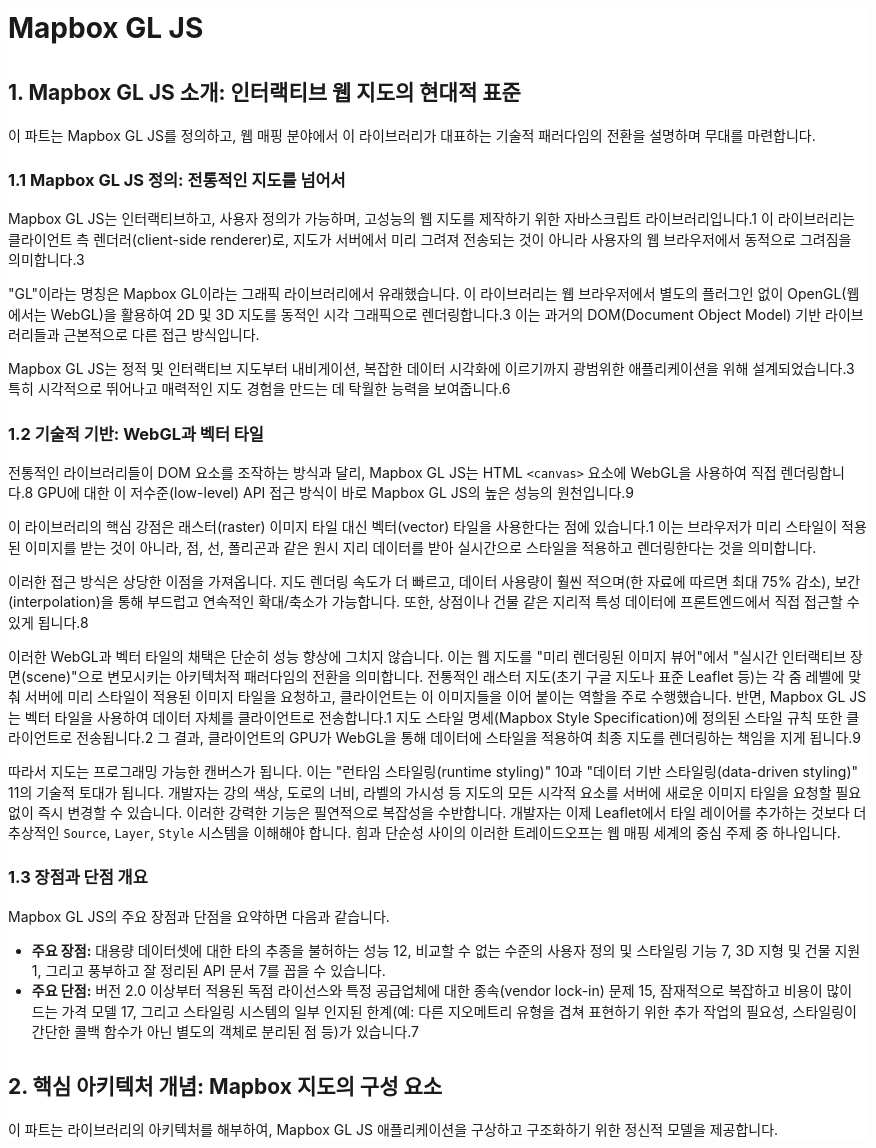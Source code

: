 # Mapbox GL JS

## 1.  Mapbox GL JS 소개: 인터랙티브 웹 지도의 현대적 표준

이 파트는 Mapbox GL JS를 정의하고, 웹 매핑 분야에서 이 라이브러리가 대표하는 기술적 패러다임의 전환을 설명하며 무대를 마련합니다.

### 1.1  Mapbox GL JS 정의: 전통적인 지도를 넘어서

Mapbox GL JS는 인터랙티브하고, 사용자 정의가 가능하며, 고성능의 웹 지도를 제작하기 위한 자바스크립트 라이브러리입니다.1 이 라이브러리는 클라이언트 측 렌더러(client-side renderer)로, 지도가 서버에서 미리 그려져 전송되는 것이 아니라 사용자의 웹 브라우저에서 동적으로 그려짐을 의미합니다.3

"GL"이라는 명칭은 Mapbox GL이라는 그래픽 라이브러리에서 유래했습니다. 이 라이브러리는 웹 브라우저에서 별도의 플러그인 없이 OpenGL(웹에서는 WebGL)을 활용하여 2D 및 3D 지도를 동적인 시각 그래픽으로 렌더링합니다.3 이는 과거의 DOM(Document Object Model) 기반 라이브러리들과 근본적으로 다른 접근 방식입니다.

Mapbox GL JS는 정적 및 인터랙티브 지도부터 내비게이션, 복잡한 데이터 시각화에 이르기까지 광범위한 애플리케이션을 위해 설계되었습니다.3 특히 시각적으로 뛰어나고 매력적인 지도 경험을 만드는 데 탁월한 능력을 보여줍니다.6

### 1.2  기술적 기반: WebGL과 벡터 타일

전통적인 라이브러리들이 DOM 요소를 조작하는 방식과 달리, Mapbox GL JS는 HTML `<canvas>` 요소에 WebGL을 사용하여 직접 렌더링합니다.8 GPU에 대한 이 저수준(low-level) API 접근 방식이 바로 Mapbox GL JS의 높은 성능의 원천입니다.9

이 라이브러리의 핵심 강점은 래스터(raster) 이미지 타일 대신 벡터(vector) 타일을 사용한다는 점에 있습니다.1 이는 브라우저가 미리 스타일이 적용된 이미지를 받는 것이 아니라, 점, 선, 폴리곤과 같은 원시 지리 데이터를 받아 실시간으로 스타일을 적용하고 렌더링한다는 것을 의미합니다.

이러한 접근 방식은 상당한 이점을 가져옵니다. 지도 렌더링 속도가 더 빠르고, 데이터 사용량이 훨씬 적으며(한 자료에 따르면 최대 75% 감소), 보간(interpolation)을 통해 부드럽고 연속적인 확대/축소가 가능합니다. 또한, 상점이나 건물 같은 지리적 특성 데이터에 프론트엔드에서 직접 접근할 수 있게 됩니다.8

이러한 WebGL과 벡터 타일의 채택은 단순히 성능 향상에 그치지 않습니다. 이는 웹 지도를 "미리 렌더링된 이미지 뷰어"에서 "실시간 인터랙티브 장면(scene)"으로 변모시키는 아키텍처적 패러다임의 전환을 의미합니다. 전통적인 래스터 지도(초기 구글 지도나 표준 Leaflet 등)는 각 줌 레벨에 맞춰 서버에 미리 스타일이 적용된 이미지 타일을 요청하고, 클라이언트는 이 이미지들을 이어 붙이는 역할을 주로 수행했습니다. 반면, Mapbox GL JS는 벡터 타일을 사용하여 데이터 자체를 클라이언트로 전송합니다.1 지도 스타일 명세(Mapbox Style Specification)에 정의된 스타일 규칙 또한 클라이언트로 전송됩니다.2 그 결과, 클라이언트의 GPU가 WebGL을 통해 데이터에 스타일을 적용하여 최종 지도를 렌더링하는 책임을 지게 됩니다.9

따라서 지도는 프로그래밍 가능한 캔버스가 됩니다. 이는 "런타임 스타일링(runtime styling)" 10과 "데이터 기반 스타일링(data-driven styling)" 11의 기술적 토대가 됩니다. 개발자는 강의 색상, 도로의 너비, 라벨의 가시성 등 지도의 모든 시각적 요소를 서버에 새로운 이미지 타일을 요청할 필요 없이 즉시 변경할 수 있습니다. 이러한 강력한 기능은 필연적으로 복잡성을 수반합니다. 개발자는 이제 Leaflet에서 타일 레이어를 추가하는 것보다 더 추상적인 `Source`, `Layer`, `Style` 시스템을 이해해야 합니다. 힘과 단순성 사이의 이러한 트레이드오프는 웹 매핑 세계의 중심 주제 중 하나입니다.

### 1.3  장점과 단점 개요

Mapbox GL JS의 주요 장점과 단점을 요약하면 다음과 같습니다.

- **주요 장점:** 대용량 데이터셋에 대한 타의 추종을 불허하는 성능 12, 비교할 수 없는 수준의 사용자 정의 및 스타일링 기능 7, 3D 지형 및 건물 지원 1, 그리고 풍부하고 잘 정리된 API 문서 7를 꼽을 수 있습니다.
- **주요 단점:** 버전 2.0 이상부터 적용된 독점 라이선스와 특정 공급업체에 대한 종속(vendor lock-in) 문제 15, 잠재적으로 복잡하고 비용이 많이 드는 가격 모델 17, 그리고 스타일링 시스템의 일부 인지된 한계(예: 다른 지오메트리 유형을 겹쳐 표현하기 위한 추가 작업의 필요성, 스타일링이 간단한 콜백 함수가 아닌 별도의 객체로 분리된 점 등)가 있습니다.7

## 2.  핵심 아키텍처 개념: Mapbox 지도의 구성 요소

이 파트는 라이브러리의 아키텍처를 해부하여, Mapbox GL JS 애플리케이션을 구상하고 구조화하기 위한 정신적 모델을 제공합니다.
